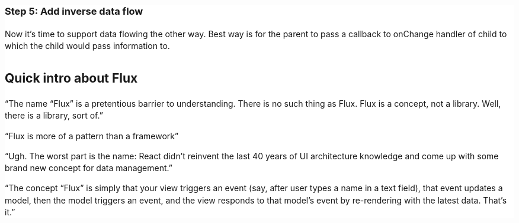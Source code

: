 ### Step 5: Add inverse data flow

Now it’s time to support data flowing the other way. Best way is for the parent to pass a callback to onChange handler of child to which the child would pass information to.

## Quick intro about Flux

“The name “Flux” is a pretentious barrier to understanding. There is no such thing as Flux. Flux is a concept, not a library. Well, there is a library, sort of.”

“Flux is more of a pattern than a framework”

“Ugh. The worst part is the name: React didn’t reinvent the last 40 years of UI architecture knowledge and come up with some brand new concept for data management.”

“The concept “Flux” is simply that your view triggers an event (say, after user types a name in a text field), that event updates a model, then the model triggers an event, and the view responds to that model’s event by re-rendering with the latest data. That’s it.”
